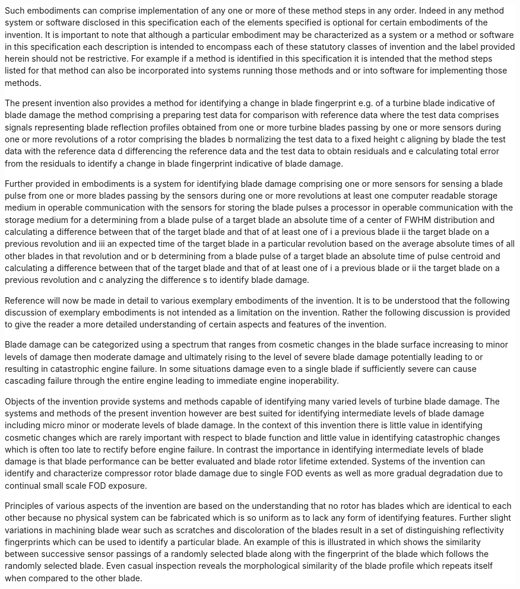 Such embodiments can comprise implementation of any one or more of these method steps in any order. Indeed in any method system or software disclosed in this specification each of the elements specified is optional for certain embodiments of the invention. It is important to note that although a particular embodiment may be characterized as a system or a method or software in this specification each description is intended to encompass each of these statutory classes of invention and the label provided herein should not be restrictive. For example if a method is identified in this specification it is intended that the method steps listed for that method can also be incorporated into systems running those methods and or into software for implementing those methods.

The present invention also provides a method for identifying a change in blade fingerprint e.g. of a turbine blade indicative of blade damage the method comprising a preparing test data for comparison with reference data where the test data comprises signals representing blade reflection profiles obtained from one or more turbine blades passing by one or more sensors during one or more revolutions of a rotor comprising the blades b normalizing the test data to a fixed height c aligning by blade the test data with the reference data d differencing the reference data and the test data to obtain residuals and e calculating total error from the residuals to identify a change in blade fingerprint indicative of blade damage.

Further provided in embodiments is a system for identifying blade damage comprising one or more sensors for sensing a blade pulse from one or more blades passing by the sensors during one or more revolutions at least one computer readable storage medium in operable communication with the sensors for storing the blade pulses a processor in operable communication with the storage medium for a determining from a blade pulse of a target blade an absolute time of a center of FWHM distribution and calculating a difference between that of the target blade and that of at least one of i a previous blade ii the target blade on a previous revolution and iii an expected time of the target blade in a particular revolution based on the average absolute times of all other blades in that revolution and or b determining from a blade pulse of a target blade an absolute time of pulse centroid and calculating a difference between that of the target blade and that of at least one of i a previous blade or ii the target blade on a previous revolution and c analyzing the difference s to identify blade damage.

Reference will now be made in detail to various exemplary embodiments of the invention. It is to be understood that the following discussion of exemplary embodiments is not intended as a limitation on the invention. Rather the following discussion is provided to give the reader a more detailed understanding of certain aspects and features of the invention.

Blade damage can be categorized using a spectrum that ranges from cosmetic changes in the blade surface increasing to minor levels of damage then moderate damage and ultimately rising to the level of severe blade damage potentially leading to or resulting in catastrophic engine failure. In some situations damage even to a single blade if sufficiently severe can cause cascading failure through the entire engine leading to immediate engine inoperability.

Objects of the invention provide systems and methods capable of identifying many varied levels of turbine blade damage. The systems and methods of the present invention however are best suited for identifying intermediate levels of blade damage including micro minor or moderate levels of blade damage. In the context of this invention there is little value in identifying cosmetic changes which are rarely important with respect to blade function and little value in identifying catastrophic changes which is often too late to rectify before engine failure. In contrast the importance in identifying intermediate levels of blade damage is that blade performance can be better evaluated and blade rotor lifetime extended. Systems of the invention can identify and characterize compressor rotor blade damage due to single FOD events as well as more gradual degradation due to continual small scale FOD exposure.

Principles of various aspects of the invention are based on the understanding that no rotor has blades which are identical to each other because no physical system can be fabricated which is so uniform as to lack any form of identifying features. Further slight variations in machining blade wear such as scratches and discoloration of the blades result in a set of distinguishing reflectivity fingerprints which can be used to identify a particular blade. An example of this is illustrated in which shows the similarity between successive sensor passings of a randomly selected blade along with the fingerprint of the blade which follows the randomly selected blade. Even casual inspection reveals the morphological similarity of the blade profile which repeats itself when compared to the other blade.
